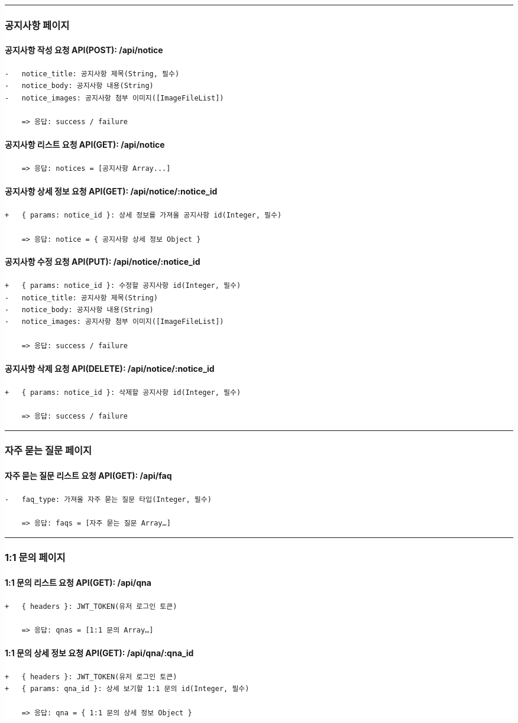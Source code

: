 ---------------------------------------
### 공지사항 페이지

#### 공지사항 작성 요청 API(POST): /api/notice
```
-	notice_title: 공지사항 제목(String, 필수)
-	notice_body: 공지사항 내용(String)
-	notice_images: 공지사항 첨부 이미지([ImageFileList])
    
	=> 응답: success / failure
```
#### 공지사항 리스트 요청 API(GET): /api/notice
```
	=> 응답: notices = [공지사항 Array...]
```
#### 공지사항 상세 정보 요청 API(GET): /api/notice/:notice_id
```
+	{ params: notice_id }: 상세 정보를 가져올 공지사항 id(Integer, 필수)

	=> 응답: notice = { 공지사항 상세 정보 Object }
```
#### 공지사항 수정 요청 API(PUT): /api/notice/:notice_id
```
+	{ params: notice_id }: 수정할 공지사항 id(Integer, 필수)
-	notice_title: 공지사항 제목(String)
-	notice_body: 공지사항 내용(String)
-	notice_images: 공지사항 첨부 이미지([ImageFileList])

	=> 응답: success / failure
```
#### 공지사항 삭제 요청 API(DELETE): /api/notice/:notice_id
```
+	{ params: notice_id }: 삭제할 공지사항 id(Integer, 필수)

	=> 응답: success / failure
```

---------------------------------------
### 자주 묻는 질문 페이지

#### 자주 묻는 질문 리스트 요청 API(GET): /api/faq
```
-	faq_type: 가져올 자주 묻는 질문 타입(Integer, 필수)

	=> 응답: faqs = [자주 묻는 질문 Array…]
```

---------------------------------------
### 1:1 문의 페이지

#### 1:1 문의 리스트 요청 API(GET): /api/qna
```
+	{ headers }: JWT_TOKEN(유저 로그인 토큰)

	=> 응답: qnas = [1:1 문의 Array…]
```
#### 1:1 문의 상세 정보 요청 API(GET): /api/qna/:qna_id
```
+	{ headers }: JWT_TOKEN(유저 로그인 토큰)
+	{ params: qna_id }: 상세 보기할 1:1 문의 id(Integer, 필수)

	=> 응답: qna = { 1:1 문의 상세 정보 Object }
```